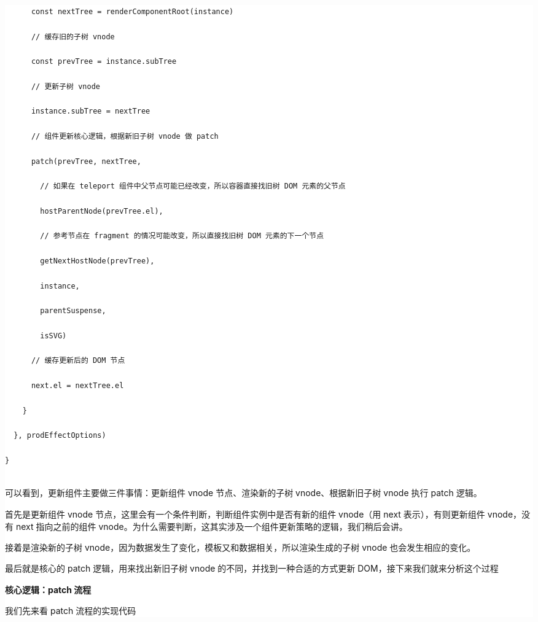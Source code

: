 ```
      const nextTree = renderComponentRoot(instance)

      // 缓存旧的子树 vnode

      const prevTree = instance.subTree

      // 更新子树 vnode

      instance.subTree = nextTree

      // 组件更新核心逻辑，根据新旧子树 vnode 做 patch

      patch(prevTree, nextTree,

        // 如果在 teleport 组件中父节点可能已经改变，所以容器直接找旧树 DOM 元素的父节点

        hostParentNode(prevTree.el),

        // 参考节点在 fragment 的情况可能改变，所以直接找旧树 DOM 元素的下一个节点

        getNextHostNode(prevTree),

        instance,

        parentSuspense,

        isSVG)

      // 缓存更新后的 DOM 节点

      next.el = nextTree.el

    }

  }, prodEffectOptions)

}


```

可以看到，更新组件主要做三件事情：更新组件 vnode 节点、渲染新的子树 vnode、根据新旧子树 vnode 执行 patch 逻辑。

首先是更新组件 vnode 节点，这里会有一个条件判断，判断组件实例中是否有新的组件 vnode（用 next 表示），有则更新组件 vnode，没有 next 指向之前的组件 vnode。为什么需要判断，这其实涉及一个组件更新策略的逻辑，我们稍后会讲。

接着是渲染新的子树 vnode，因为数据发生了变化，模板又和数据相关，所以渲染生成的子树 vnode 也会发生相应的变化。

最后就是核心的 patch 逻辑，用来找出新旧子树 vnode 的不同，并找到一种合适的方式更新 DOM，接下来我们就来分析这个过程

**核心逻辑：patch 流程**

我们先来看 patch 流程的实现代码
